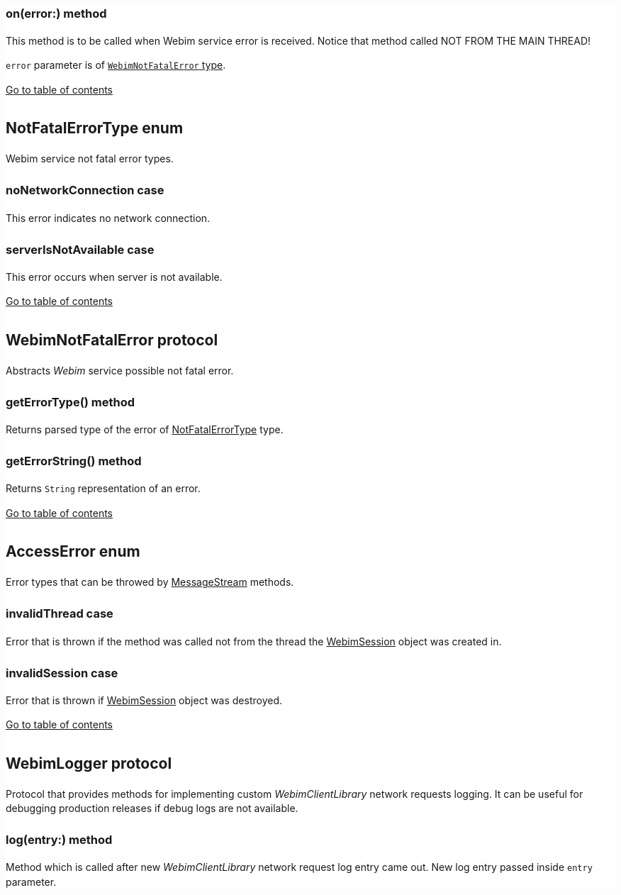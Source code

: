<h3 id ="on-not-fatal-error">on(error:) method</h3>

This method is to be called when Webim service error is received.
Notice that method called NOT FROM THE MAIN THREAD!

`error` parameter is of [`WebimNotFatalError` type](#webim-not-fatal-error).

[Go to table of contents](#table-of-contents)

<h2 id ="not-fatal-error-type">NotFatalErrorType enum</h2>

Webim service not fatal error types.

<h3 id ="no-network-connection">noNetworkConnection case</h3>

This error indicates no network connection.

<h3 id ="server-is-not-available">serverIsNotAvailable case</h3>

This error occurs when server is not available.

[Go to table of contents](#table-of-contents)

<h2 id ="webim-not-fatal-error">WebimNotFatalError protocol</h2>

Abstracts _Webim_ service possible not fatal error.

<h3 id ="get-not-fatal-error-type">getErrorType() method</h3>

Returns parsed type of the error of [NotFatalErrorType](#not-fatal-error-type) type.

<h3 id ="get-not-fatal-error-string">getErrorString() method</h3>

Returns `String` representation of an error.

[Go to table of contents](#table-of-contents)

<h2 id ="access-error">AccessError enum</h2>

Error types that can be throwed by [MessageStream](#message-stream) methods.

<h3 id ="invalid-thread">invalidThread case</h3>

Error that is thrown if the method was called not from the thread the [WebimSession](#webim-session) object was created in.

<h3 id ="invalid-session">invalidSession case</h3>

Error that is thrown if [WebimSession](#webim-session) object was destroyed.

[Go to table of contents](#table-of-contents)

<h2 id="webim-logger">WebimLogger protocol</h2>

Protocol that provides methods for implementing custom _WebimClientLibrary_ network requests logging.
It can be useful for debugging production releases if debug logs are not available.

<h3 id="log-entry">log(entry:) method</h3>

Method which is called after new _WebimClientLibrary_ network request log entry came out.
New log entry passed inside `entry` parameter.
